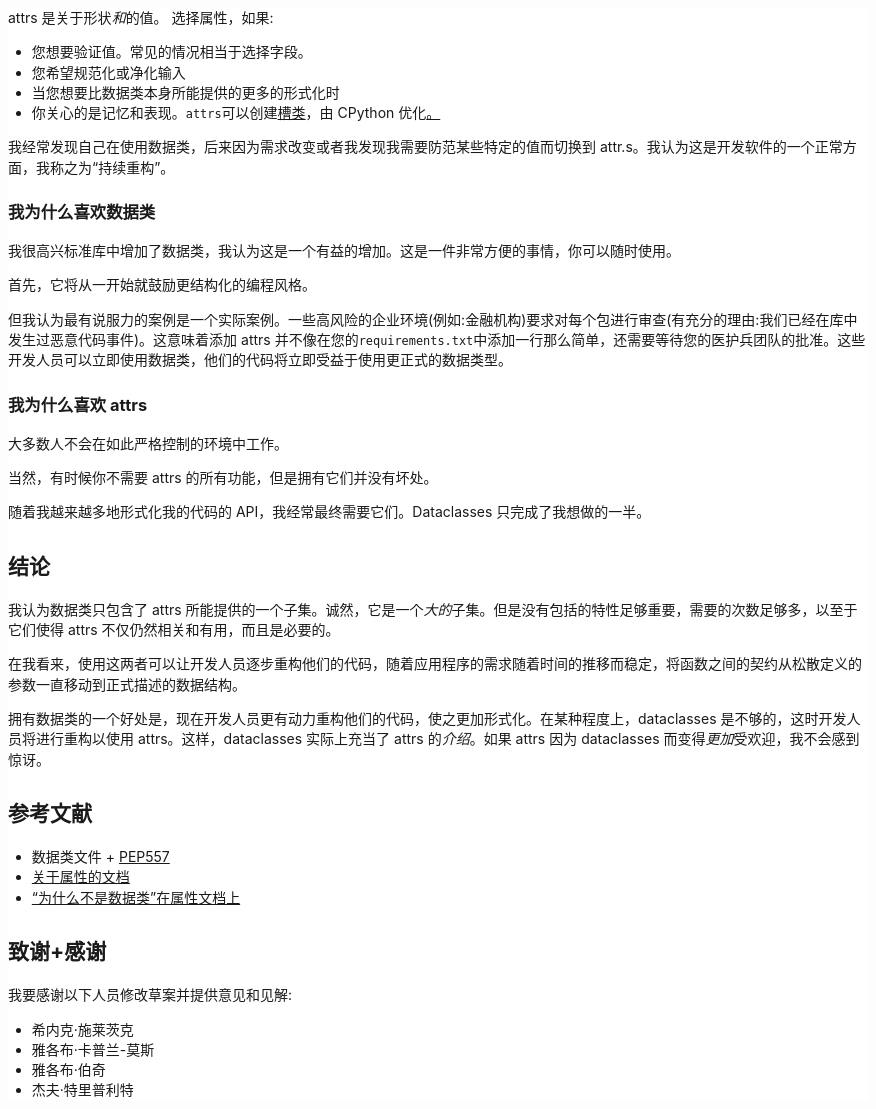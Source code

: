 attrs 是关于形状*和*的值。
选择属性，如果:

*   您想要验证值。常见的情况相当于选择字段。
*   您希望规范化或净化输入
*   当您想要比数据类本身所能提供的更多的形式化时
*   你关心的是记忆和表现。`attrs`可以创建[槽类](https://www.attrs.org/en/stable/examples.html#slots)，由 CPython 优化[。](http://threeofwands.com/attrs-ii-slots/)

我经常发现自己在使用数据类，后来因为需求改变或者我发现我需要防范某些特定的值而切换到 attr.s。我认为这是开发软件的一个正常方面，我称之为“持续重构”。

### [](#why-i-like-dataclasses)我为什么喜欢数据类

我很高兴标准库中增加了数据类，我认为这是一个有益的增加。这是一件非常方便的事情，你可以随时使用。

首先，它将从一开始就鼓励更结构化的编程风格。

但我认为最有说服力的案例是一个实际案例。一些高风险的企业环境(例如:金融机构)要求对每个包进行审查(有充分的理由:我们已经在库中发生过恶意代码事件)。这意味着添加 attrs 并不像在您的`requirements.txt`中添加一行那么简单，还需要等待您的医护兵团队的批准。这些开发人员可以立即使用数据类，他们的代码将立即受益于使用更正式的数据类型。

### [](#why-i-like-attrs)我为什么喜欢 attrs

大多数人不会在如此严格控制的环境中工作。

当然，有时候你不需要 attrs 的所有功能，但是拥有它们并没有坏处。

随着我越来越多地形式化我的代码的 API，我经常最终需要它们。Dataclasses 只完成了我想做的一半。

## [](#conclusion)结论

我认为数据类只包含了 attrs 所能提供的一个子集。诚然，它是一个*大的*子集。但是没有包括的特性足够重要，需要的次数足够多，以至于它们使得 attrs 不仅仍然相关和有用，而且是必要的。

在我看来，使用这两者可以让开发人员逐步重构他们的代码，随着应用程序的需求随着时间的推移而稳定，将函数之间的契约从松散定义的参数一直移动到正式描述的数据结构。

拥有数据类的一个好处是，现在开发人员更有动力重构他们的代码，使之更加形式化。在某种程度上，dataclasses 是不够的，这时开发人员将进行重构以使用 attrs。这样，dataclasses 实际上充当了 attrs 的*介绍*。如果 attrs 因为 dataclasses 而变得*更加*受欢迎，我不会感到惊讶。

## [](#references)参考文献

*   数据类文件 + [PEP557](https://www.python.org/dev/peps/pep-0557/)
*   [关于属性的文档](https://www.attrs.org/en/stable/index.html)
*   [“为什么不是数据类”在属性文档上](https://www.attrs.org/en/stable/why.html#data-classes)

## [](#acknowledgments-thanks)致谢+感谢

我要感谢以下人员修改草案并提供意见和见解:

*   希内克·施莱茨克
*   雅各布·卡普兰-莫斯
*   雅各布·伯奇
*   杰夫·特里普利特